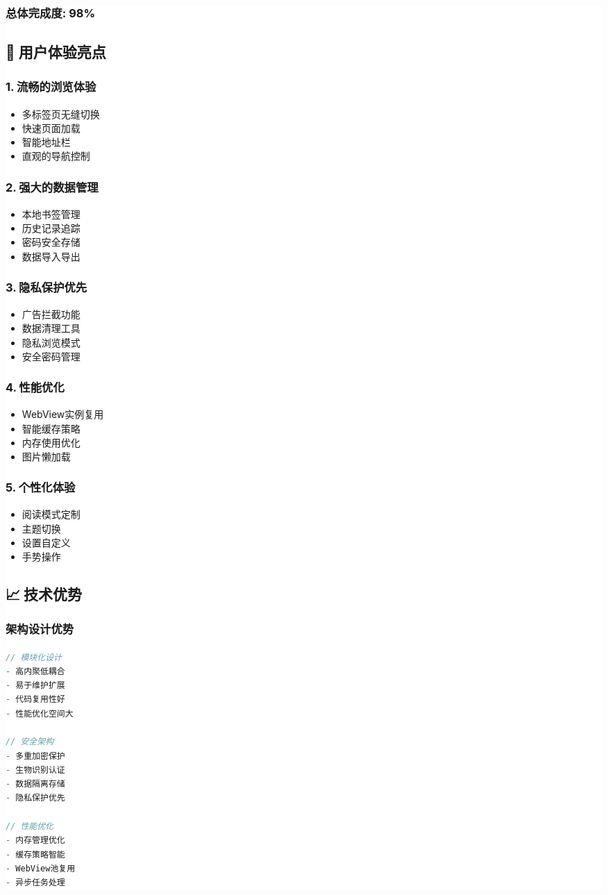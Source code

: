 ### 总体完成度: **98%**

## 🎯 用户体验亮点

### 1. 流畅的浏览体验
- 多标签页无缝切换
- 快速页面加载
- 智能地址栏
- 直观的导航控制

### 2. 强大的数据管理
- 本地书签管理
- 历史记录追踪
- 密码安全存储
- 数据导入导出

### 3. 隐私保护优先
- 广告拦截功能
- 数据清理工具
- 隐私浏览模式
- 安全密码管理

### 4. 性能优化
- WebView实例复用
- 智能缓存策略
- 内存使用优化
- 图片懒加载

### 5. 个性化体验
- 阅读模式定制
- 主题切换
- 设置自定义
- 手势操作

## 📈 技术优势

### 架构设计优势
```java
// 模块化设计
- 高内聚低耦合
- 易于维护扩展
- 代码复用性好
- 性能优化空间大

// 安全架构
- 多重加密保护
- 生物识别认证
- 数据隔离存储
- 隐私保护优先

// 性能优化
- 内存管理优化
- 缓存策略智能
- WebView池复用
- 异步任务处理
```
